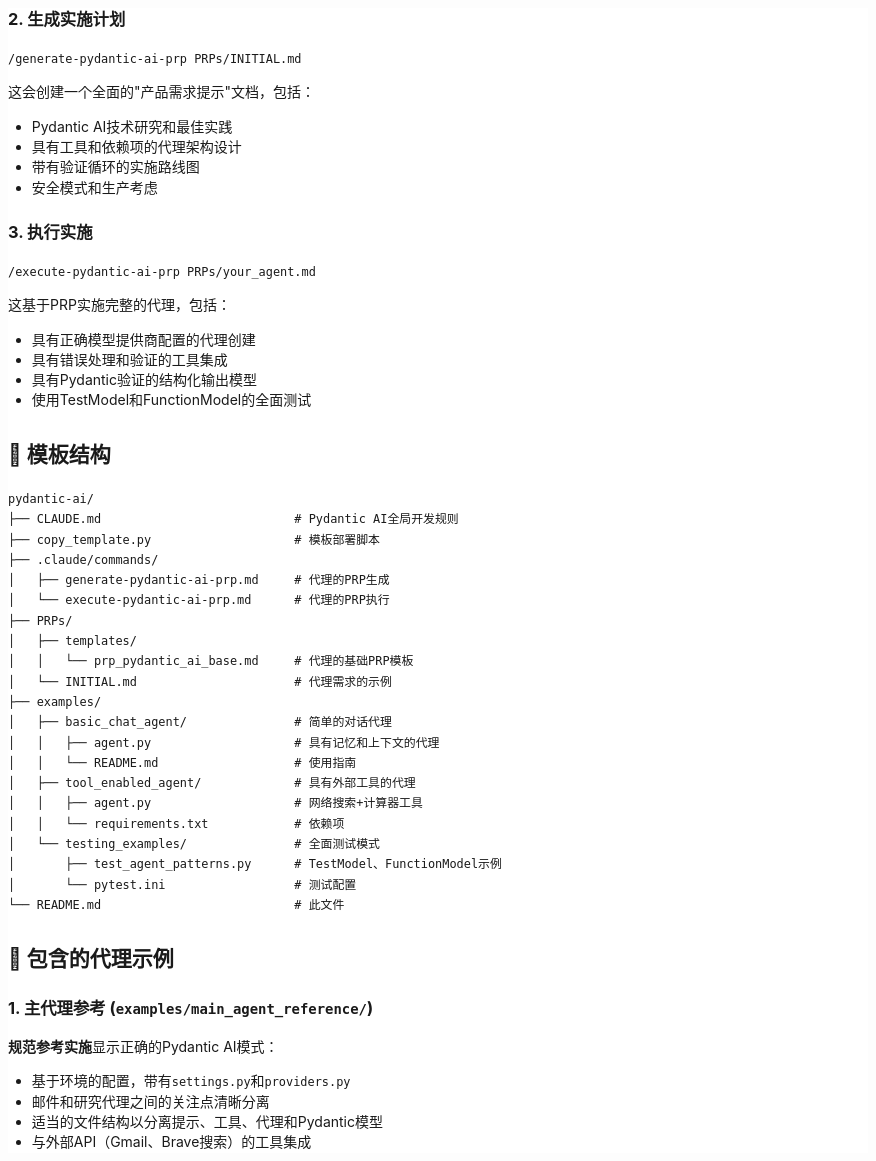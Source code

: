 ### 2. **生成实施计划** 
```bash
/generate-pydantic-ai-prp PRPs/INITIAL.md
```
这会创建一个全面的"产品需求提示"文档，包括：
- Pydantic AI技术研究和最佳实践
- 具有工具和依赖项的代理架构设计
- 带有验证循环的实施路线图
- 安全模式和生产考虑

### 3. **执行实施**
```bash
/execute-pydantic-ai-prp PRPs/your_agent.md
```
这基于PRP实施完整的代理，包括：
- 具有正确模型提供商配置的代理创建
- 具有错误处理和验证的工具集成
- 具有Pydantic验证的结构化输出模型
- 使用TestModel和FunctionModel的全面测试

## 📂 模板结构

```
pydantic-ai/
├── CLAUDE.md                           # Pydantic AI全局开发规则
├── copy_template.py                    # 模板部署脚本
├── .claude/commands/
│   ├── generate-pydantic-ai-prp.md     # 代理的PRP生成
│   └── execute-pydantic-ai-prp.md      # 代理的PRP执行
├── PRPs/
│   ├── templates/
│   │   └── prp_pydantic_ai_base.md     # 代理的基础PRP模板
│   └── INITIAL.md                      # 代理需求的示例
├── examples/
│   ├── basic_chat_agent/               # 简单的对话代理
│   │   ├── agent.py                    # 具有记忆和上下文的代理
│   │   └── README.md                   # 使用指南
│   ├── tool_enabled_agent/             # 具有外部工具的代理
│   │   ├── agent.py                    # 网络搜索+计算器工具
│   │   └── requirements.txt            # 依赖项
│   └── testing_examples/               # 全面测试模式
│       ├── test_agent_patterns.py      # TestModel、FunctionModel示例
│       └── pytest.ini                  # 测试配置
└── README.md                           # 此文件
```

## 🤖 包含的代理示例

### 1. 主代理参考 (`examples/main_agent_reference/`)
**规范参考实施**显示正确的Pydantic AI模式：
- 基于环境的配置，带有`settings.py`和`providers.py`
- 邮件和研究代理之间的关注点清晰分离
- 适当的文件结构以分离提示、工具、代理和Pydantic模型
- 与外部API（Gmail、Brave搜索）的工具集成
